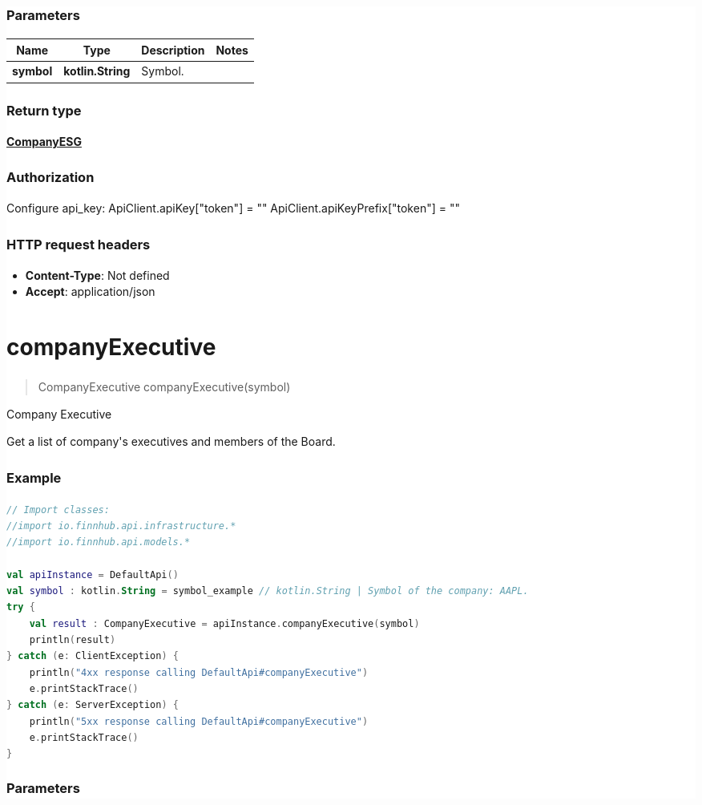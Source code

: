### Parameters

Name | Type | Description  | Notes
------------- | ------------- | ------------- | -------------
 **symbol** | **kotlin.String**| Symbol. |

### Return type

[**CompanyESG**](CompanyESG.md)

### Authorization


Configure api_key:
    ApiClient.apiKey["token"] = ""
    ApiClient.apiKeyPrefix["token"] = ""

### HTTP request headers

 - **Content-Type**: Not defined
 - **Accept**: application/json

<a name="companyExecutive"></a>
# **companyExecutive**
> CompanyExecutive companyExecutive(symbol)

Company Executive

Get a list of company&#39;s executives and members of the Board.

### Example
```kotlin
// Import classes:
//import io.finnhub.api.infrastructure.*
//import io.finnhub.api.models.*

val apiInstance = DefaultApi()
val symbol : kotlin.String = symbol_example // kotlin.String | Symbol of the company: AAPL.
try {
    val result : CompanyExecutive = apiInstance.companyExecutive(symbol)
    println(result)
} catch (e: ClientException) {
    println("4xx response calling DefaultApi#companyExecutive")
    e.printStackTrace()
} catch (e: ServerException) {
    println("5xx response calling DefaultApi#companyExecutive")
    e.printStackTrace()
}
```

### Parameters
